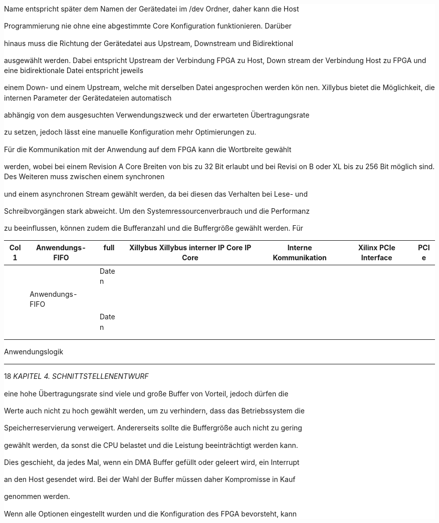 Name entspricht später dem Namen der Gerätedatei im /dev Ordner, daher kann die Host

Programmierung nie ohne eine abgestimmte Core Konfiguration funktionieren. Darüber

hinaus muss die Richtung der Gerätedatei aus Upstream, Downstream und Bidirektional

ausgewählt werden. Dabei entspricht Upstream der Verbindung FPGA zu Host, Down
stream der Verbindung Host zu FPGA und eine bidirektionale Datei entspricht jeweils

einem Down- und einem Upstream, welche mit derselben Datei angesprochen werden kön
nen. Xillybus bietet die Möglichkeit, die internen Parameter der Gerätedateien automatisch

abhängig von dem ausgesuchten Verwendungszweck und der erwarteten Übertragungsrate

zu setzen, jedoch lässt eine manuelle Konfiguration mehr Optimierungen zu.

Für die Kommunikation mit der Anwendung auf dem FPGA kann die Wortbreite gewählt

werden, wobei bei einem Revision A Core Breiten von bis zu 32 Bit erlaubt und bei Revisi
on B oder XL bis zu 256 Bit möglich sind. Des Weiteren muss zwischen einem synchronen

und einem asynchronen Stream gewählt werden, da bei diesen das Verhalten bei Lese- und

Schreibvorgängen stark abweicht. Um den Systemressourcenverbrauch und die Performanz

zu beeinflussen, können zudem die Bufferanzahl und die Buffergröße gewählt werden. Für

|Col1|Anwendungs- FIFO|full|Xillybus Xillybus interner IP Core IP Core|Interne Kommunikation|Xilinx PCIe Interface|PCIe|
|---|---|---|---|---|---|---|
|||Daten|||||
||Anwendungs- FIFO||||||
|||Daten|||||
||||||||
||||||||


Anwendungslogik


-----

18 _KAPITEL 4. SCHNITTSTELLENENTWURF_

eine hohe Übertragungsrate sind viele und große Buffer von Vorteil, jedoch dürfen die

Werte auch nicht zu hoch gewählt werden, um zu verhindern, dass das Betriebssystem die

Speicherreservierung verweigert. Andererseits sollte die Buffergröße auch nicht zu gering

gewählt werden, da sonst die CPU belastet und die Leistung beeinträchtigt werden kann.

Dies geschieht, da jedes Mal, wenn ein DMA Buffer gefüllt oder geleert wird, ein Interrupt

an den Host gesendet wird. Bei der Wahl der Buffer müssen daher Kompromisse in Kauf

genommen werden.

Wenn alle Optionen eingestellt wurden und die Konfiguration des FPGA bevorsteht, kann
